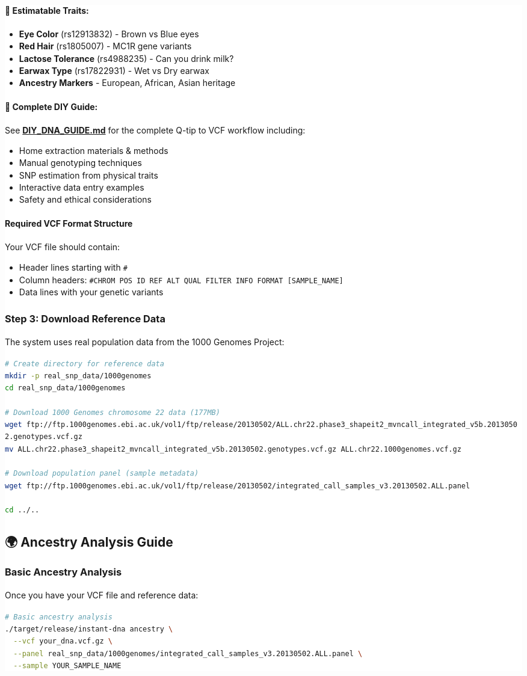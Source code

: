 #### 🧬 Estimatable Traits:
- **Eye Color** (rs12913832) - Brown vs Blue eyes
- **Red Hair** (rs1805007) - MC1R gene variants  
- **Lactose Tolerance** (rs4988235) - Can you drink milk?
- **Earwax Type** (rs17822931) - Wet vs Dry earwax
- **Ancestry Markers** - European, African, Asian heritage

#### 📖 Complete DIY Guide:
See **[DIY_DNA_GUIDE.md](DIY_DNA_GUIDE.md)** for the complete Q-tip to VCF workflow including:
- Home extraction materials & methods
- Manual genotyping techniques  
- SNP estimation from physical traits
- Interactive data entry examples
- Safety and ethical considerations

#### Required VCF Format Structure
Your VCF file should contain:
- Header lines starting with `#`
- Column headers: `#CHROM POS ID REF ALT QUAL FILTER INFO FORMAT [SAMPLE_NAME]`
- Data lines with your genetic variants

### Step 3: Download Reference Data

The system uses real population data from the 1000 Genomes Project:

```bash
# Create directory for reference data
mkdir -p real_snp_data/1000genomes
cd real_snp_data/1000genomes

# Download 1000 Genomes chromosome 22 data (177MB)
wget ftp://ftp.1000genomes.ebi.ac.uk/vol1/ftp/release/20130502/ALL.chr22.phase3_shapeit2_mvncall_integrated_v5b.20130502.genotypes.vcf.gz
mv ALL.chr22.phase3_shapeit2_mvncall_integrated_v5b.20130502.genotypes.vcf.gz ALL.chr22.1000genomes.vcf.gz

# Download population panel (sample metadata)
wget ftp://ftp.1000genomes.ebi.ac.uk/vol1/ftp/release/20130502/integrated_call_samples_v3.20130502.ALL.panel

cd ../..
```

## 🌍 Ancestry Analysis Guide

### Basic Ancestry Analysis

Once you have your VCF file and reference data:

```bash
# Basic ancestry analysis
./target/release/instant-dna ancestry \
  --vcf your_dna.vcf.gz \
  --panel real_snp_data/1000genomes/integrated_call_samples_v3.20130502.ALL.panel \
  --sample YOUR_SAMPLE_NAME
```
